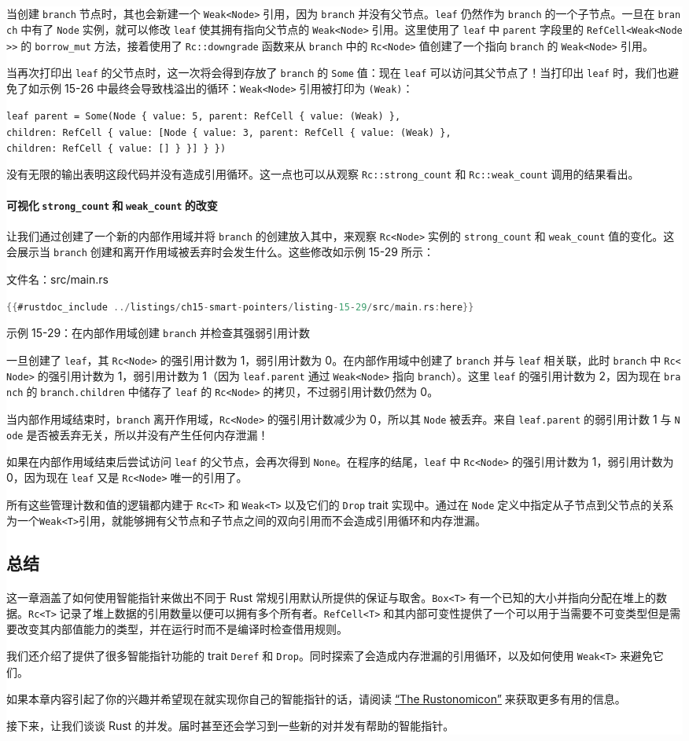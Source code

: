 当创建 `branch` 节点时，其也会新建一个 `Weak<Node>` 引用，因为 `branch` 并没有父节点。`leaf` 仍然作为 `branch` 的一个子节点。一旦在 `branch` 中有了 `Node` 实例，就可以修改 `leaf` 使其拥有指向父节点的 `Weak<Node>` 引用。这里使用了 `leaf` 中 `parent` 字段里的 `RefCell<Weak<Node>>` 的 `borrow_mut` 方法，接着使用了 `Rc::downgrade` 函数来从 `branch` 中的 `Rc<Node>` 值创建了一个指向 `branch` 的 `Weak<Node>` 引用。

当再次打印出 `leaf` 的父节点时，这一次将会得到存放了 `branch` 的 `Some` 值：现在 `leaf` 可以访问其父节点了！当打印出 `leaf` 时，我们也避免了如示例 15-26 中最终会导致栈溢出的循环：`Weak<Node>` 引用被打印为 `(Weak)`：

```text
leaf parent = Some(Node { value: 5, parent: RefCell { value: (Weak) },
children: RefCell { value: [Node { value: 3, parent: RefCell { value: (Weak) },
children: RefCell { value: [] } }] } })
```

没有无限的输出表明这段代码并没有造成引用循环。这一点也可以从观察 `Rc::strong_count` 和 `Rc::weak_count` 调用的结果看出。

#### 可视化 `strong_count` 和 `weak_count` 的改变

让我们通过创建了一个新的内部作用域并将 `branch` 的创建放入其中，来观察 `Rc<Node>` 实例的 `strong_count` 和 `weak_count` 值的变化。这会展示当 `branch` 创建和离开作用域被丢弃时会发生什么。这些修改如示例 15-29 所示：

<span class="filename">文件名：src/main.rs</span>

```rust
{{#rustdoc_include ../listings/ch15-smart-pointers/listing-15-29/src/main.rs:here}}
```

<span class="caption">示例 15-29：在内部作用域创建 `branch` 并检查其强弱引用计数</span>

一旦创建了 `leaf`，其 `Rc<Node>` 的强引用计数为 1，弱引用计数为 0。在内部作用域中创建了 `branch` 并与 `leaf` 相关联，此时 `branch` 中 `Rc<Node>` 的强引用计数为 1，弱引用计数为 1（因为 `leaf.parent` 通过 `Weak<Node>` 指向 `branch`）。这里 `leaf` 的强引用计数为 2，因为现在 `branch` 的 `branch.children` 中储存了 `leaf` 的 `Rc<Node>` 的拷贝，不过弱引用计数仍然为 0。

当内部作用域结束时，`branch` 离开作用域，`Rc<Node>` 的强引用计数减少为 0，所以其 `Node` 被丢弃。来自 `leaf.parent` 的弱引用计数 1 与 `Node` 是否被丢弃无关，所以并没有产生任何内存泄漏！

如果在内部作用域结束后尝试访问 `leaf` 的父节点，会再次得到 `None`。在程序的结尾，`leaf` 中 `Rc<Node>` 的强引用计数为 1，弱引用计数为 0，因为现在 `leaf` 又是 `Rc<Node>` 唯一的引用了。

所有这些管理计数和值的逻辑都内建于 `Rc<T>` 和 `Weak<T>` 以及它们的 `Drop` trait 实现中。通过在 `Node` 定义中指定从子节点到父节点的关系为一个`Weak<T>`引用，就能够拥有父节点和子节点之间的双向引用而不会造成引用循环和内存泄漏。

## 总结

这一章涵盖了如何使用智能指针来做出不同于 Rust 常规引用默认所提供的保证与取舍。`Box<T>` 有一个已知的大小并指向分配在堆上的数据。`Rc<T>` 记录了堆上数据的引用数量以便可以拥有多个所有者。`RefCell<T>` 和其内部可变性提供了一个可以用于当需要不可变类型但是需要改变其内部值能力的类型，并在运行时而不是编译时检查借用规则。

我们还介绍了提供了很多智能指针功能的 trait `Deref` 和 `Drop`。同时探索了会造成内存泄漏的引用循环，以及如何使用 `Weak<T>` 来避免它们。

如果本章内容引起了你的兴趣并希望现在就实现你自己的智能指针的话，请阅读 [“The Rustonomicon”][nomicon] 来获取更多有用的信息。

接下来，让我们谈谈 Rust 的并发。届时甚至还会学习到一些新的对并发有帮助的智能指针。

[nomicon]: https://doc.rust-lang.org/nomicon/index.html

